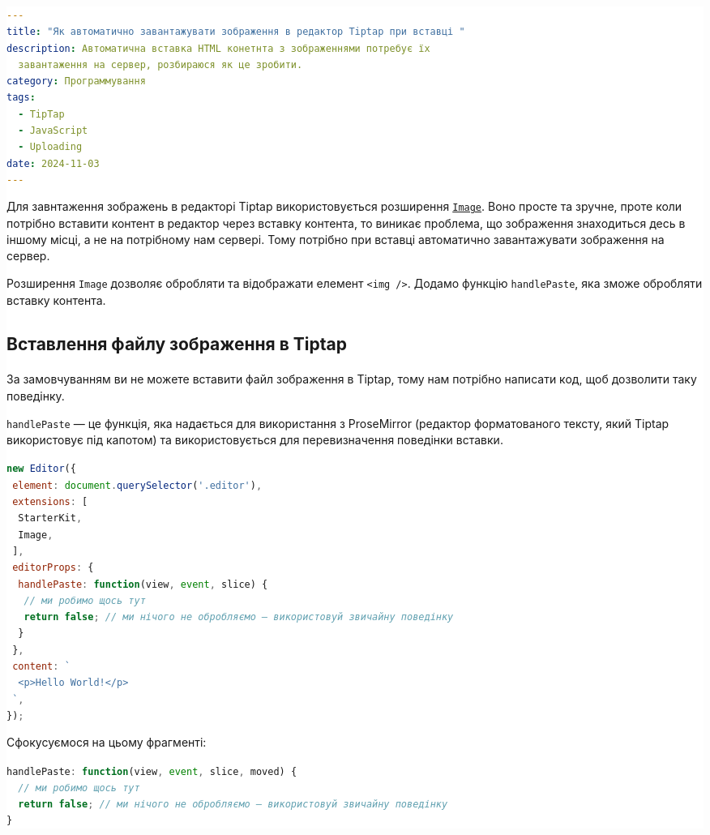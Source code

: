 ```yaml
---
title: "Як автоматично завантажувати зображення в редактор Tiptap при вставці "
description: Автоматична вставка HTML конетнта з зображеннями потребує їх
  завантаження на сервер, розбираюся як це зробити.
category: Программування
tags:
  - TipTap
  - JavaScript
  - Uploading
date: 2024-11-03
---
```

Для завнтаження зображень в редакторі Tiptap використовується розширення [`Image`](https://tiptap.dev/docs/editor/extensions/nodes/image). Воно просте та зручне, проте коли потрібно вставити контент в редактор через вставку контента, то виникає проблема, що зображення знаходиться десь в іншому місці, а не на потрібному нам сервері. Тому потрібно при вставці автоматично завантажувати зображення на сервер.

Розширення `Image` дозволяє обробляти та відображати елемент `<img />`. Додамо функцію `handlePaste`, яка зможе обробляти вставку контента.

## Вставлення файлу зображення в Tiptap

За замовчуванням ви не можете вставити файл зображення в Tiptap, тому нам потрібно написати код, щоб дозволити таку поведінку.

`handlePaste` — це функція, яка надається для використання з ProseMirror (редактор форматованого тексту, який Tiptap використовує під капотом) та використовується для перевизначення поведінки вставки.

```js
new Editor({
 element: document.querySelector('.editor'),
 extensions: [
  StarterKit,
  Image,
 ],
 editorProps: {
  handlePaste: function(view, event, slice) {
   // ми робимо щось тут
   return false; // ми нічого не обробляємо – використовуй звичайну поведінку
  }
 },
 content: `
  <p>Hello World!</p>
 `,
});
```

Сфокусуємося на цьому фрагменті:

```js
handlePaste: function(view, event, slice, moved) {
  // ми робимо щось тут
  return false; // ми нічого не обробляємо – використовуй звичайну поведінку
}
```

